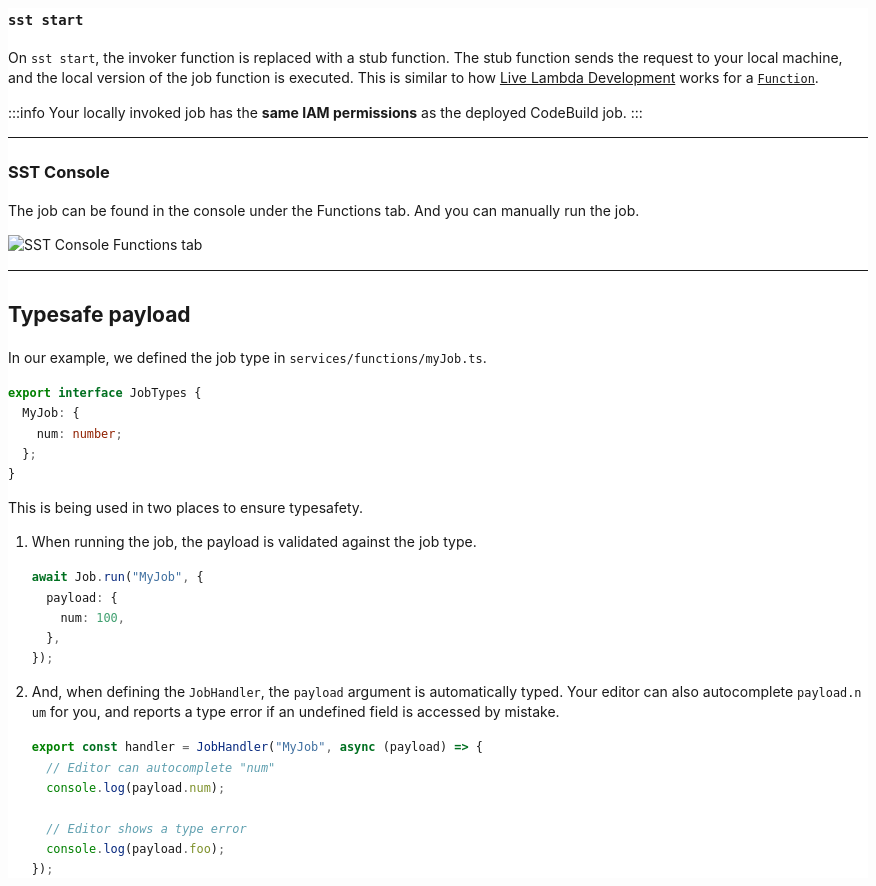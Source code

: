 ### `sst start`

On `sst start`, the invoker function is replaced with a stub function. The stub function sends the request to your local machine, and the local version of the job function is executed. This is similar to how [Live Lambda Development](live-lambda-development.md) works for a [`Function`](constructs/Function.md).

:::info
Your locally invoked job has the **same IAM permissions** as the deployed CodeBuild job.
:::

---

### SST Console

The job can be found in the console under the Functions tab. And you can manually run the job.

![SST Console Functions tab](/img/long-running-jobs/sst-console-job.png)

---

## Typesafe payload

In our example, we defined the job type in `services/functions/myJob.ts`.

```ts title="services/functions/myJob.ts"
export interface JobTypes {
  MyJob: {
    num: number;
  };
}
```

This is being used in two places to ensure typesafety.

1. When running the job, the payload is validated against the job type.

   ```ts {2-4}
   await Job.run("MyJob", {
     payload: {
       num: 100,
     },
   });
   ```

2. And, when defining the `JobHandler`, the `payload` argument is automatically typed. Your editor can also autocomplete `payload.num` for you, and reports a type error if an undefined field is accessed by mistake.

   ```ts
   export const handler = JobHandler("MyJob", async (payload) => {
     // Editor can autocomplete "num"
     console.log(payload.num);

     // Editor shows a type error
     console.log(payload.foo);
   });
   ```
